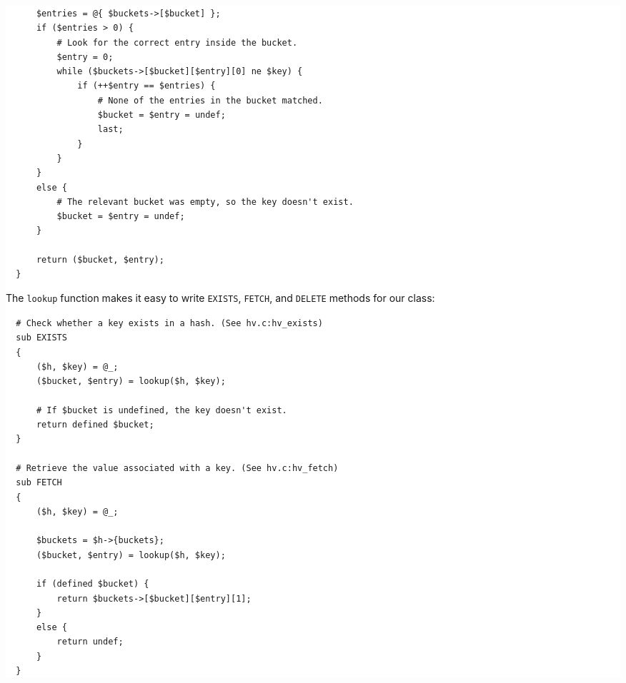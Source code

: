           $entries = @{ $buckets->[$bucket] };
          if ($entries > 0) {
              # Look for the correct entry inside the bucket.
              $entry = 0;
              while ($buckets->[$bucket][$entry][0] ne $key) {
                  if (++$entry == $entries) {
                      # None of the entries in the bucket matched.
                      $bucket = $entry = undef;
                      last;
                  }
              }
          }
          else {
              # The relevant bucket was empty, so the key doesn't exist.
              $bucket = $entry = undef;
          }
          
          return ($bucket, $entry);
      }

The `lookup` function makes it easy to write `EXISTS`, `FETCH`, and `DELETE` methods for our class:

      # Check whether a key exists in a hash. (See hv.c:hv_exists)
      sub EXISTS
      {
          ($h, $key) = @_;
          ($bucket, $entry) = lookup($h, $key);
          
          # If $bucket is undefined, the key doesn't exist.
          return defined $bucket;
      }
      
      # Retrieve the value associated with a key. (See hv.c:hv_fetch)
      sub FETCH
      {
          ($h, $key) = @_;
          
          $buckets = $h->{buckets};
          ($bucket, $entry) = lookup($h, $key);
          
          if (defined $bucket) {
              return $buckets->[$bucket][$entry][1];
          }
          else {
              return undef;
          }
      }
      